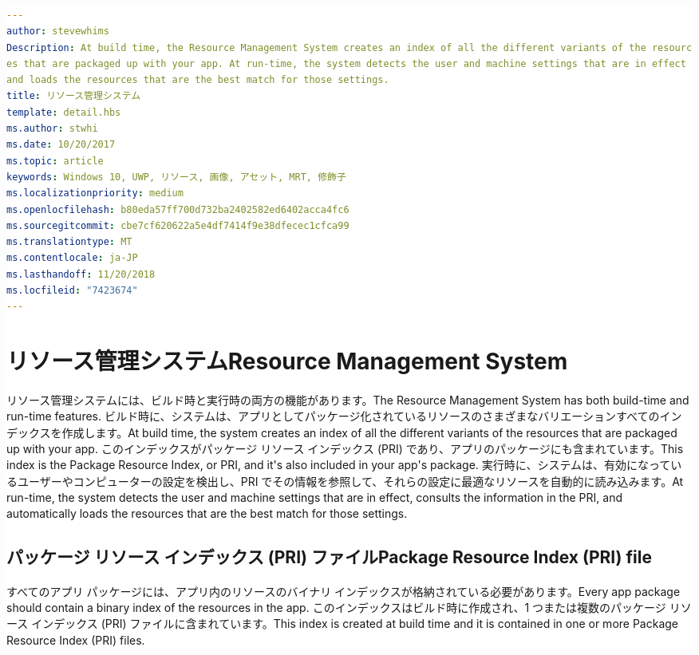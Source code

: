 ```yaml
---
author: stevewhims
Description: At build time, the Resource Management System creates an index of all the different variants of the resources that are packaged up with your app. At run-time, the system detects the user and machine settings that are in effect and loads the resources that are the best match for those settings.
title: リソース管理システム
template: detail.hbs
ms.author: stwhi
ms.date: 10/20/2017
ms.topic: article
keywords: Windows 10, UWP, リソース, 画像, アセット, MRT, 修飾子
ms.localizationpriority: medium
ms.openlocfilehash: b80eda57ff700d732ba2402582ed6402acca4fc6
ms.sourcegitcommit: cbe7cf620622a5e4df7414f9e38dfecec1cfca99
ms.translationtype: MT
ms.contentlocale: ja-JP
ms.lasthandoff: 11/20/2018
ms.locfileid: "7423674"
---
```

# <a name="resource-management-system"></a><span data-ttu-id="2a739-103">リソース管理システム</span><span class="sxs-lookup"><span data-stu-id="2a739-103">Resource Management System</span></span>
<span data-ttu-id="2a739-104">リソース管理システムには、ビルド時と実行時の両方の機能があります。</span><span class="sxs-lookup"><span data-stu-id="2a739-104">The Resource Management System has both build-time and run-time features.</span></span> <span data-ttu-id="2a739-105">ビルド時に、システムは、アプリとしてパッケージ化されているリソースのさまざまなバリエーションすべてのインデックスを作成します。</span><span class="sxs-lookup"><span data-stu-id="2a739-105">At build time, the system creates an index of all the different variants of the resources that are packaged up with your app.</span></span> <span data-ttu-id="2a739-106">このインデックスがパッケージ リソース インデックス (PRI) であり、アプリのパッケージにも含まれています。</span><span class="sxs-lookup"><span data-stu-id="2a739-106">This index is the Package Resource Index, or PRI, and it's also included in your app's package.</span></span> <span data-ttu-id="2a739-107">実行時に、システムは、有効になっているユーザーやコンピューターの設定を検出し、PRI でその情報を参照して、それらの設定に最適なリソースを自動的に読み込みます。</span><span class="sxs-lookup"><span data-stu-id="2a739-107">At run-time, the system detects the user and machine settings that are in effect, consults the information in the PRI, and automatically loads the resources that are the best match for those settings.</span></span>

## <a name="package-resource-index-pri-file"></a><span data-ttu-id="2a739-108">パッケージ リソース インデックス (PRI) ファイル</span><span class="sxs-lookup"><span data-stu-id="2a739-108">Package Resource Index (PRI) file</span></span>
<span data-ttu-id="2a739-109">すべてのアプリ パッケージには、アプリ内のリソースのバイナリ インデックスが格納されている必要があります。</span><span class="sxs-lookup"><span data-stu-id="2a739-109">Every app package should contain a binary index of the resources in the app.</span></span> <span data-ttu-id="2a739-110">このインデックスはビルド時に作成され、1 つまたは複数のパッケージ リソース インデックス (PRI) ファイルに含まれています。</span><span class="sxs-lookup"><span data-stu-id="2a739-110">This index is created at build time and it is contained in one or more Package Resource Index (PRI) files.</span></span>
